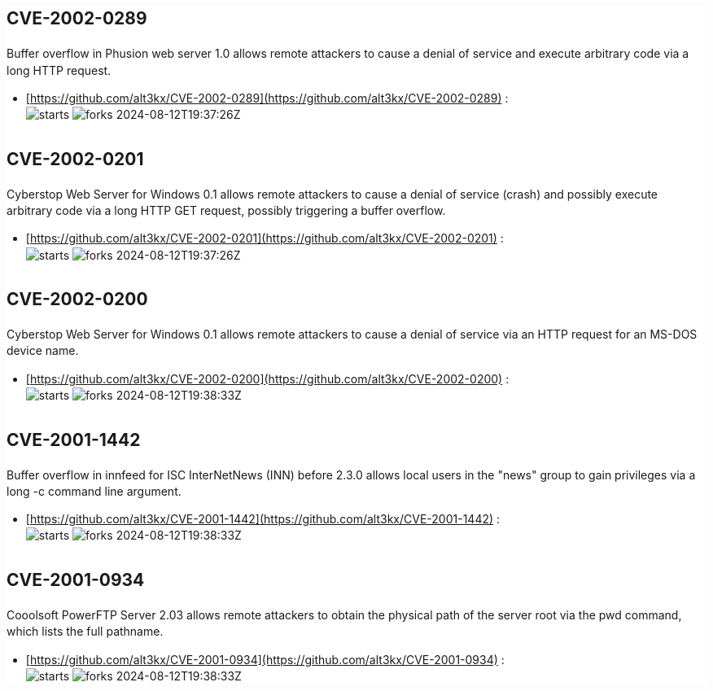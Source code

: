 ## CVE-2002-0289
 Buffer overflow in Phusion web server 1.0 allows remote attackers to cause a denial of service and execute arbitrary code via a long HTTP request.

- [https://github.com/alt3kx/CVE-2002-0289](https://github.com/alt3kx/CVE-2002-0289) :  
![starts](https://img.shields.io/github/stars/alt3kx/CVE-2002-0289.svg) 
![forks](https://img.shields.io/github/forks/alt3kx/CVE-2002-0289.svg) 
2024-08-12T19:37:26Z

## CVE-2002-0201
 Cyberstop Web Server for Windows 0.1 allows remote attackers to cause a denial of service (crash) and possibly execute arbitrary code via a long HTTP GET request, possibly triggering a buffer overflow.

- [https://github.com/alt3kx/CVE-2002-0201](https://github.com/alt3kx/CVE-2002-0201) :  
![starts](https://img.shields.io/github/stars/alt3kx/CVE-2002-0201.svg) 
![forks](https://img.shields.io/github/forks/alt3kx/CVE-2002-0201.svg) 
2024-08-12T19:37:26Z

## CVE-2002-0200
 Cyberstop Web Server for Windows 0.1 allows remote attackers to cause a denial of service via an HTTP request for an MS-DOS device name.

- [https://github.com/alt3kx/CVE-2002-0200](https://github.com/alt3kx/CVE-2002-0200) :  
![starts](https://img.shields.io/github/stars/alt3kx/CVE-2002-0200.svg) 
![forks](https://img.shields.io/github/forks/alt3kx/CVE-2002-0200.svg) 
2024-08-12T19:38:33Z

## CVE-2001-1442
 Buffer overflow in innfeed for ISC InterNetNews (INN) before 2.3.0 allows local users in the "news" group to gain privileges via a long -c command line argument.

- [https://github.com/alt3kx/CVE-2001-1442](https://github.com/alt3kx/CVE-2001-1442) :  
![starts](https://img.shields.io/github/stars/alt3kx/CVE-2001-1442.svg) 
![forks](https://img.shields.io/github/forks/alt3kx/CVE-2001-1442.svg) 
2024-08-12T19:38:33Z

## CVE-2001-0934
 Cooolsoft PowerFTP Server 2.03 allows remote attackers to obtain the physical path of the server root via the pwd command, which lists the full pathname.

- [https://github.com/alt3kx/CVE-2001-0934](https://github.com/alt3kx/CVE-2001-0934) :  
![starts](https://img.shields.io/github/stars/alt3kx/CVE-2001-0934.svg) 
![forks](https://img.shields.io/github/forks/alt3kx/CVE-2001-0934.svg) 
2024-08-12T19:38:33Z

